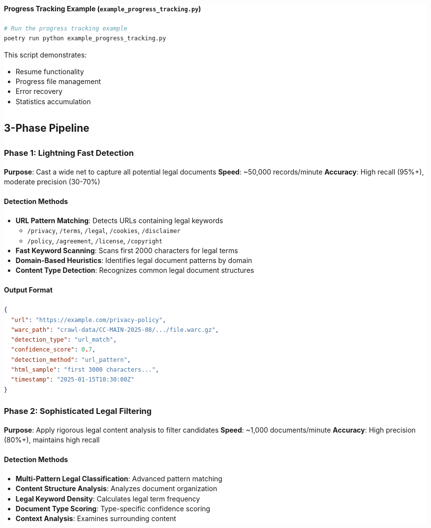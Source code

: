 #### Progress Tracking Example (`example_progress_tracking.py`)
```bash
# Run the progress tracking example
poetry run python example_progress_tracking.py
```
This script demonstrates:
- Resume functionality
- Progress file management
- Error recovery
- Statistics accumulation

## 3-Phase Pipeline

### Phase 1: Lightning Fast Detection

**Purpose**: Cast a wide net to capture all potential legal documents
**Speed**: ~50,000 records/minute
**Accuracy**: High recall (95%+), moderate precision (30-70%)

#### Detection Methods
- **URL Pattern Matching**: Detects URLs containing legal keywords
  - `/privacy`, `/terms`, `/legal`, `/cookies`, `/disclaimer`
  - `/policy`, `/agreement`, `/license`, `/copyright`
- **Fast Keyword Scanning**: Scans first 2000 characters for legal terms
- **Domain-Based Heuristics**: Identifies legal document patterns by domain
- **Content Type Detection**: Recognizes common legal document structures

#### Output Format
```json
{
  "url": "https://example.com/privacy-policy",
  "warc_path": "crawl-data/CC-MAIN-2025-08/.../file.warc.gz",
  "detection_type": "url_match",
  "confidence_score": 0.7,
  "detection_method": "url_pattern",
  "html_sample": "first 3000 characters...",
  "timestamp": "2025-01-15T10:30:00Z"
}
```

### Phase 2: Sophisticated Legal Filtering

**Purpose**: Apply rigorous legal content analysis to filter candidates
**Speed**: ~1,000 documents/minute
**Accuracy**: High precision (80%+), maintains high recall

#### Detection Methods
- **Multi-Pattern Legal Classification**: Advanced pattern matching
- **Content Structure Analysis**: Analyzes document organization
- **Legal Keyword Density**: Calculates legal term frequency
- **Document Type Scoring**: Type-specific confidence scoring
- **Context Analysis**: Examines surrounding content
